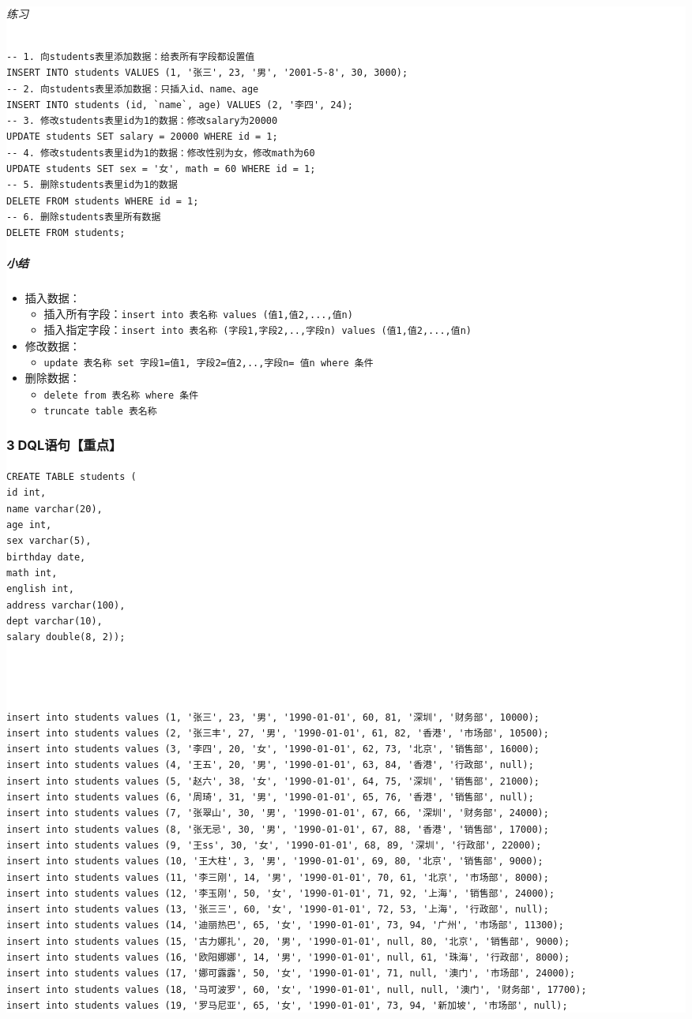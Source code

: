 ###### 练习

```mysql
-- 1. 向students表里添加数据：给表所有字段都设置值
INSERT INTO students VALUES (1, '张三', 23, '男', '2001-5-8', 30, 3000);
-- 2. 向students表里添加数据：只插入id、name、age
INSERT INTO students (id, `name`, age) VALUES (2, '李四', 24);
-- 3. 修改students表里id为1的数据：修改salary为20000
UPDATE students SET salary = 20000 WHERE id = 1;
-- 4. 修改students表里id为1的数据：修改性别为女，修改math为60
UPDATE students SET sex = '女', math = 60 WHERE id = 1;
-- 5. 删除students表里id为1的数据
DELETE FROM students WHERE id = 1;
-- 6. 删除students表里所有数据
DELETE FROM students;
```

##### 小结

* 插入数据：
  * 插入所有字段：`insert into 表名称 values (值1,值2,...,值n)`
  * 插入指定字段：`insert into 表名称 (字段1,字段2,..,字段n) values (值1,值2,...,值n)`
* 修改数据：
  * `update 表名称 set 字段1=值1, 字段2=值2,..,字段n= 值n where 条件`
* 删除数据：
  * `delete from 表名称 where 条件`
  * `truncate table 表名称`

### 3 DQL语句【重点】

```mysql
CREATE TABLE students ( 
id int, 
name varchar(20), 
age int, 
sex varchar(5), 
birthday date,
math int, 
english int,
address varchar(100), 
dept varchar(10),
salary double(8, 2));




insert into students values (1, '张三', 23, '男', '1990-01-01', 60, 81, '深圳', '财务部', 10000);
insert into students values (2, '张三丰', 27, '男', '1990-01-01', 61, 82, '香港', '市场部', 10500);
insert into students values (3, '李四', 20, '女', '1990-01-01', 62, 73, '北京', '销售部', 16000);
insert into students values (4, '王五', 20, '男', '1990-01-01', 63, 84, '香港', '行政部', null);
insert into students values (5, '赵六', 38, '女', '1990-01-01', 64, 75, '深圳', '销售部', 21000);
insert into students values (6, '周琦', 31, '男', '1990-01-01', 65, 76, '香港', '销售部', null);
insert into students values (7, '张翠山', 30, '男', '1990-01-01', 67, 66, '深圳', '财务部', 24000);
insert into students values (8, '张无忌', 30, '男', '1990-01-01', 67, 88, '香港', '销售部', 17000);
insert into students values (9, '王ss', 30, '女', '1990-01-01', 68, 89, '深圳', '行政部', 22000);
insert into students values (10, '王大柱', 3, '男', '1990-01-01', 69, 80, '北京', '销售部', 9000);
insert into students values (11, '李三刚', 14, '男', '1990-01-01', 70, 61, '北京', '市场部', 8000);
insert into students values (12, '李玉刚', 50, '女', '1990-01-01', 71, 92, '上海', '销售部', 24000);
insert into students values (13, '张三三', 60, '女', '1990-01-01', 72, 53, '上海', '行政部', null);
insert into students values (14, '迪丽热巴', 65, '女', '1990-01-01', 73, 94, '广州', '市场部', 11300);
insert into students values (15, '古力娜扎', 20, '男', '1990-01-01', null, 80, '北京', '销售部', 9000);
insert into students values (16, '欧阳娜娜', 14, '男', '1990-01-01', null, 61, '珠海', '行政部', 8000);
insert into students values (17, '娜可露露', 50, '女', '1990-01-01', 71, null, '澳门', '市场部', 24000);
insert into students values (18, '马可波罗', 60, '女', '1990-01-01', null, null, '澳门', '财务部', 17700);
insert into students values (19, '罗马尼亚', 65, '女', '1990-01-01', 73, 94, '新加坡', '市场部', null);
```
